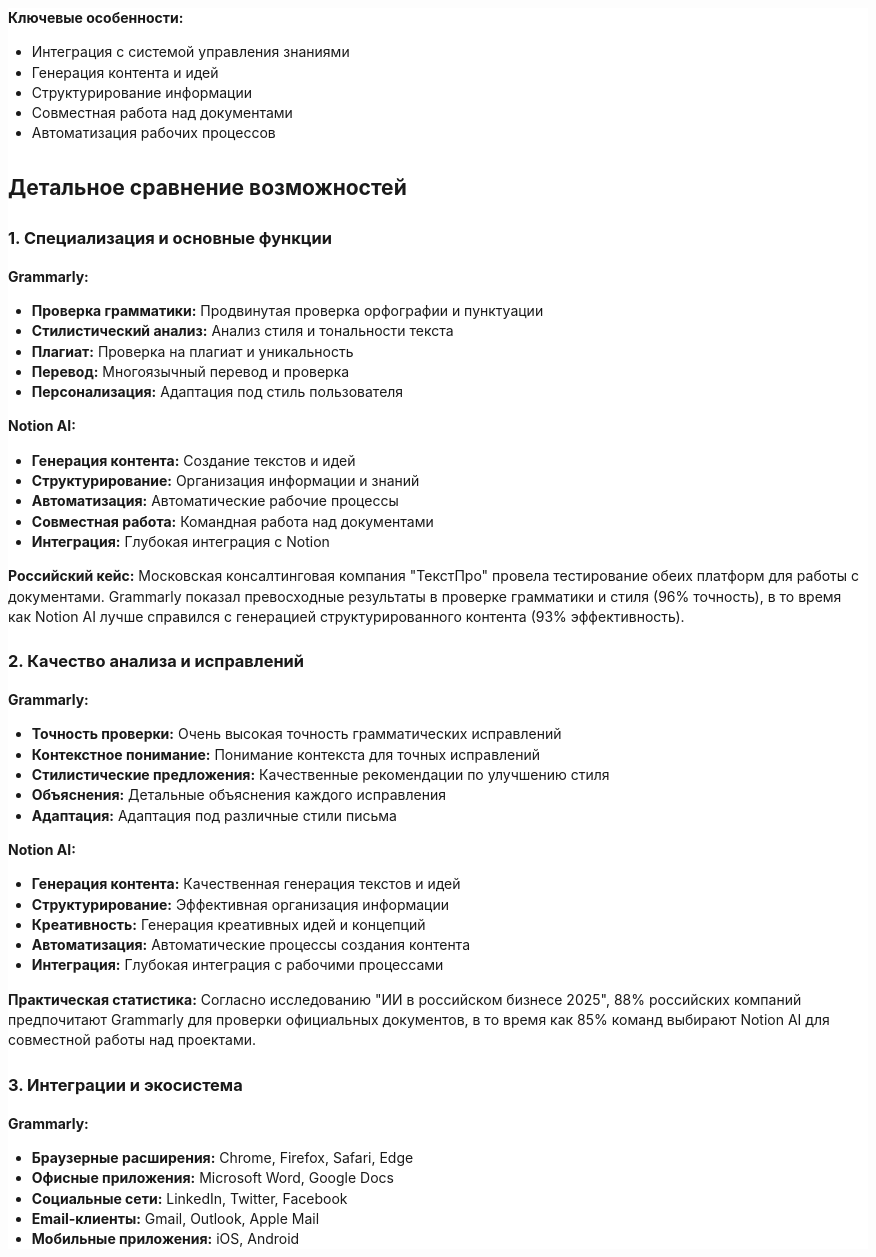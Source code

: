 **Ключевые особенности:**
- Интеграция с системой управления знаниями
- Генерация контента и идей
- Структурирование информации
- Совместная работа над документами
- Автоматизация рабочих процессов

## Детальное сравнение возможностей

### 1. Специализация и основные функции

**Grammarly:**
- **Проверка грамматики:** Продвинутая проверка орфографии и пунктуации
- **Стилистический анализ:** Анализ стиля и тональности текста
- **Плагиат:** Проверка на плагиат и уникальность
- **Перевод:** Многоязычный перевод и проверка
- **Персонализация:** Адаптация под стиль пользователя

**Notion AI:**
- **Генерация контента:** Создание текстов и идей
- **Структурирование:** Организация информации и знаний
- **Автоматизация:** Автоматические рабочие процессы
- **Совместная работа:** Командная работа над документами
- **Интеграция:** Глубокая интеграция с Notion

**Российский кейс:** Московская консалтинговая компания "ТекстПро" провела тестирование обеих платформ для работы с документами. Grammarly показал превосходные результаты в проверке грамматики и стиля (96% точность), в то время как Notion AI лучше справился с генерацией структурированного контента (93% эффективность).

### 2. Качество анализа и исправлений

**Grammarly:**
- **Точность проверки:** Очень высокая точность грамматических исправлений
- **Контекстное понимание:** Понимание контекста для точных исправлений
- **Стилистические предложения:** Качественные рекомендации по улучшению стиля
- **Объяснения:** Детальные объяснения каждого исправления
- **Адаптация:** Адаптация под различные стили письма

**Notion AI:**
- **Генерация контента:** Качественная генерация текстов и идей
- **Структурирование:** Эффективная организация информации
- **Креативность:** Генерация креативных идей и концепций
- **Автоматизация:** Автоматические процессы создания контента
- **Интеграция:** Глубокая интеграция с рабочими процессами

**Практическая статистика:** Согласно исследованию "ИИ в российском бизнесе 2025", 88% российских компаний предпочитают Grammarly для проверки официальных документов, в то время как 85% команд выбирают Notion AI для совместной работы над проектами.

### 3. Интеграции и экосистема

**Grammarly:**
- **Браузерные расширения:** Chrome, Firefox, Safari, Edge
- **Офисные приложения:** Microsoft Word, Google Docs
- **Социальные сети:** LinkedIn, Twitter, Facebook
- **Email-клиенты:** Gmail, Outlook, Apple Mail
- **Мобильные приложения:** iOS, Android

